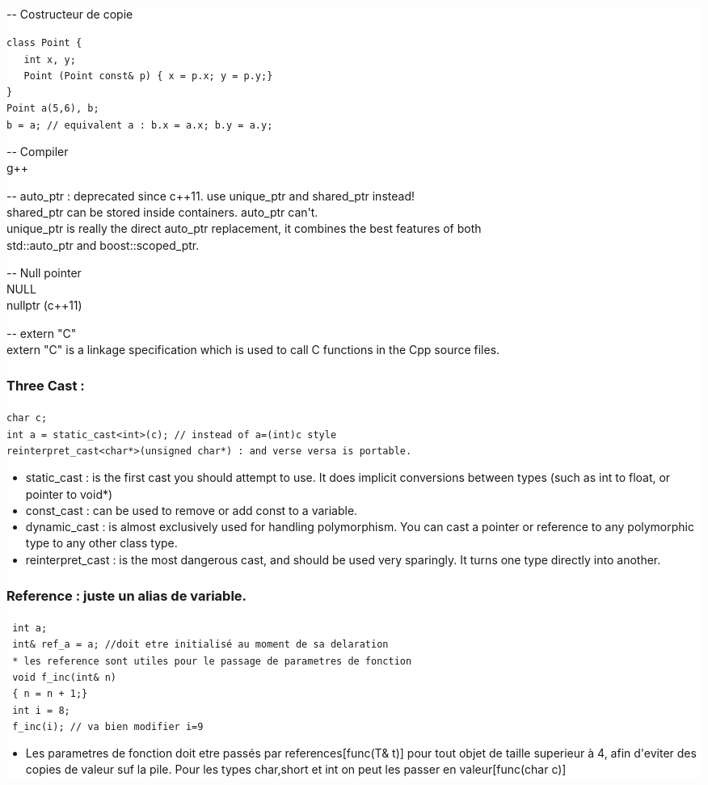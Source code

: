 -- Costructeur de copie
  ```
  class Point {
     int x, y;
     Point (Point const& p) { x = p.x; y = p.y;}
  }
  Point a(5,6), b;
  b = a; // equivalent a : b.x = a.x; b.y = a.y;
  ```
-- Compiler  
g++
 
-- auto_ptr : deprecated since c++11. use unique_ptr and shared_ptr instead!  
   shared_ptr can be stored inside containers.  auto_ptr can't.  
   unique_ptr is really the direct auto_ptr replacement, it combines the best features of both   
   std::auto_ptr and boost::scoped_ptr.

-- Null pointer  
 NULL  
 nullptr  (c++11)  

-- extern "C"  
   extern "C" is a linkage specification which is used to call C functions in the Cpp source files.
   

### Three Cast : 
 ```
 char c;
 int a = static_cast<int>(c); // instead of a=(int)c style
 reinterpret_cast<char*>(unsigned char*) : and verse versa is portable.
 ```
 - static_cast : is the first cast you should attempt to use. It does implicit conversions between types (such as int to float, or pointer to void*)  
 - const_cast : can be used to remove or add const to a variable.  
 - dynamic_cast : is almost exclusively used for handling polymorphism. You can cast a pointer or reference to any polymorphic type to any other class type.  
 - reinterpret_cast : is the most dangerous cast, and should be used very sparingly. It turns one type directly into another.  
 
### Reference : juste un alias de variable. 
 ```
  int a;
  int& ref_a = a; //doit etre initialisé au moment de sa delaration
  * les reference sont utiles pour le passage de parametres de fonction
  void f_inc(int& n)
  { n = n + 1;}
  int i = 8;
  f_inc(i); // va bien modifier i=9
  ```  
  - Les parametres de fonction doit etre passés par references[func(T& t)] pour tout objet de  taille superieur à 4, 
    afin d'eviter des copies de valeur suf la pile. Pour les types char,short et int on peut les passer en valeur[func(char c)]
    